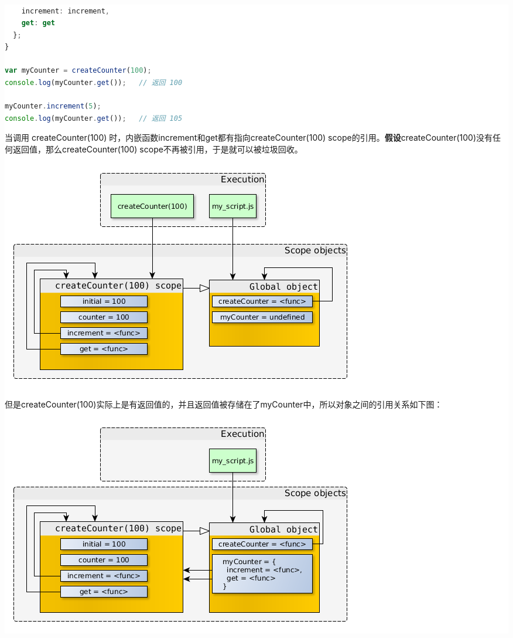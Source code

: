 ```js
    increment: increment,
    get: get
  };
}

var myCounter = createCounter(100);
console.log(myCounter.get());   // 返回 100

myCounter.increment(5);
console.log(myCounter.get());   // 返回 105
```

当调用 createCounter(100) 时，内嵌函数increment和get都有指向createCounter(100) scope的引用。**假设**createCounter(100)没有任何返回值，那么createCounter(100) scope不再被引用，于是就可以被垃圾回收。

![img](./深入浅出图解作用域链和闭包.assets/2019-07-24-060244-1667391864656-11.png)

但是createCounter(100)实际上是有返回值的，并且返回值被存储在了myCounter中，所以对象之间的引用关系如下图：

![img](./深入浅出图解作用域链和闭包.assets/2019-07-24-060246-1667391894680-15.png)
